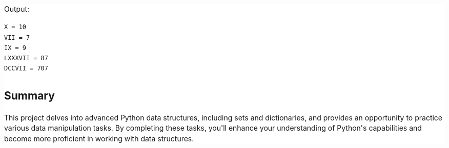 Output:

```
X = 10
VII = 7
IX = 9
LXXXVII = 87
DCCVII = 707
```

## Summary

This project delves into advanced Python data structures, including sets and dictionaries, and provides an opportunity to practice various data manipulation tasks. By completing these tasks, you'll enhance your understanding of Python's capabilities and become more proficient in working with data structures.
